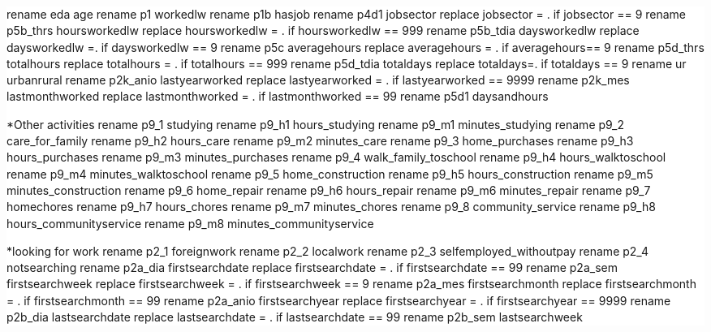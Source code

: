 rename eda age
rename p1 workedlw
rename p1b hasjob
rename p4d1 jobsector
replace jobsector = . if jobsector == 9
rename p5b_thrs hoursworkedlw
replace hoursworkedlw = . if hoursworkedlw == 999
rename p5b_tdia daysworkedlw
replace daysworkedlw =. if daysworkedlw == 9
rename p5c averagehours
replace averagehours = . if averagehours== 9
rename p5d_thrs totalhours
replace totalhours = . if totalhours == 999
rename p5d_tdia totaldays
replace totaldays=. if totaldays == 9
rename ur urbanrural
rename p2k_anio lastyearworked
replace lastyearworked = . if lastyearworked == 9999
rename p2k_mes lastmonthworked
replace lastmonthworked = . if lastmonthworked == 99
rename p5d1 daysandhours 

*Other activities 
rename p9_1 studying 
rename p9_h1 hours_studying
rename p9_m1 minutes_studying 
rename p9_2 care_for_family 
rename p9_h2 hours_care 
rename p9_m2 minutes_care 
rename p9_3 home_purchases 
rename p9_h3 hours_purchases 
rename p9_m3 minutes_purchases 
rename p9_4 walk_family_toschool
rename p9_h4 hours_walktoschool
rename p9_m4 minutes_walktoschool
rename p9_5 home_construction
rename p9_h5 hours_construction
rename p9_m5 minutes_construction 
rename p9_6 home_repair 
rename p9_h6 hours_repair 
rename p9_m6 minutes_repair 
rename p9_7 homechores 
rename p9_h7 hours_chores
rename p9_m7 minutes_chores 
rename p9_8 community_service 
rename p9_h8 hours_communityservice
rename p9_m8 minutes_communityservice 

*looking for work
rename p2_1 foreignwork
rename p2_2 localwork
rename p2_3 selfemployed_withoutpay
rename p2_4 notsearching
rename p2a_dia firstsearchdate
replace firstsearchdate = . if firstsearchdate == 99
rename p2a_sem firstsearchweek
replace firstsearchweek = . if firstsearchweek == 9
rename p2a_mes firstsearchmonth
replace firstsearchmonth = . if firstsearchmonth == 99
rename p2a_anio firstsearchyear
replace firstsearchyear = . if firstsearchyear == 9999
rename p2b_dia lastsearchdate
replace lastsearchdate = . if lastsearchdate == 99
rename p2b_sem lastsearchweek